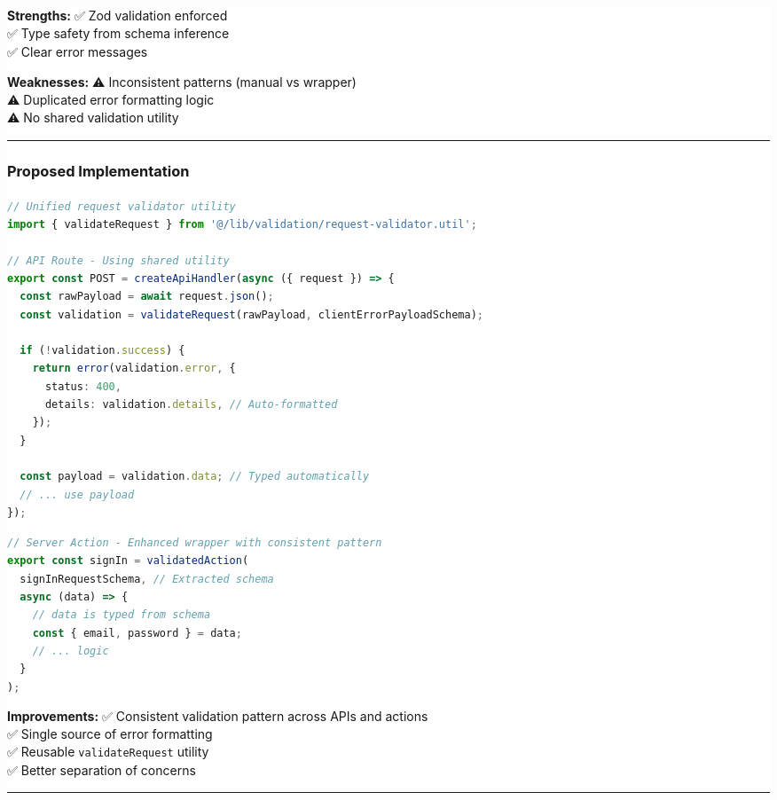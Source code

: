 **Strengths:**
✅ Zod validation enforced  
✅ Type safety from schema inference  
✅ Clear error messages

**Weaknesses:**
⚠️ Inconsistent patterns (manual vs wrapper)  
⚠️ Duplicated error formatting logic  
⚠️ No shared validation utility

---

### Proposed Implementation

```typescript
// Unified request validator utility
import { validateRequest } from '@/lib/validation/request-validator.util';

// API Route - Using shared utility
export const POST = createApiHandler(async ({ request }) => {
  const rawPayload = await request.json();
  const validation = validateRequest(rawPayload, clientErrorPayloadSchema);

  if (!validation.success) {
    return error(validation.error, {
      status: 400,
      details: validation.details, // Auto-formatted
    });
  }

  const payload = validation.data; // Typed automatically
  // ... use payload
});
```

```typescript
// Server Action - Enhanced wrapper with consistent pattern
export const signIn = validatedAction(
  signInRequestSchema, // Extracted schema
  async (data) => {
    // data is typed from schema
    const { email, password } = data;
    // ... logic
  }
);
```

**Improvements:**
✅ Consistent validation pattern across APIs and actions  
✅ Single source of error formatting  
✅ Reusable `validateRequest` utility  
✅ Better separation of concerns

---
